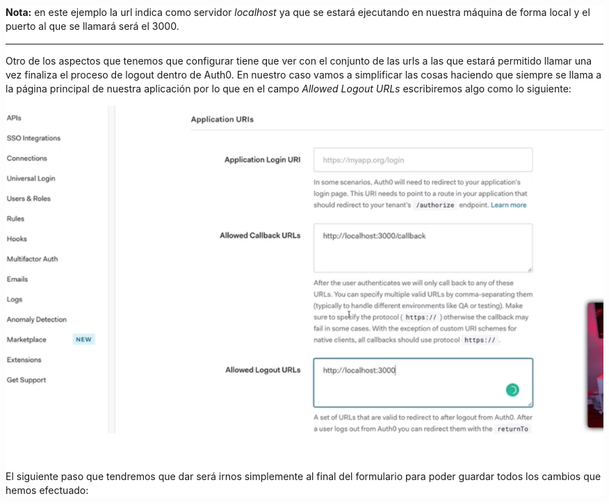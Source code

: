 **Nota:** en este ejemplo la url indica como servidor *localhost* ya que se estará ejecutando en nuestra máquina de forma local y el puerto al que se llamará será el 3000.

---

Otro de los aspectos que tenemos que configurar tiene que ver con el conjunto de las urls a las que estará permitido llamar una vez finaliza el proceso de logout dentro de Auth0. En nuestro caso vamos a simplificar las cosas haciendo que siempre se llama a la página principal de nuestra aplicación por lo que en el campo *Allowed Logout URLs* escribiremos algo como lo siguiente:

<div style='text-align: center'>
  <img src='images/001/001_07.png' />
</div>
<br />

El siguiente paso que tendremos que dar será irnos simplemente al final del formulario para poder guardar todos los cambios que hemos efectuado:

<div style='text-align: center'>
